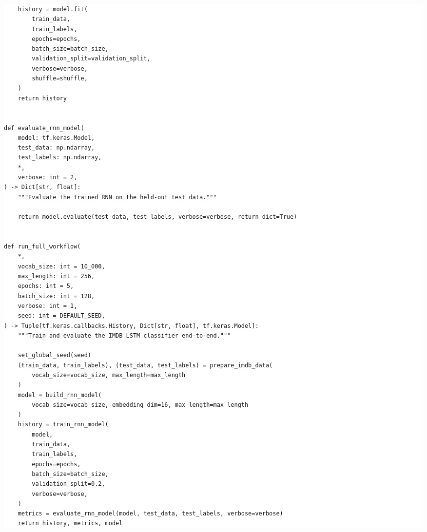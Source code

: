         history = model.fit(
            train_data,
            train_labels,
            epochs=epochs,
            batch_size=batch_size,
            validation_split=validation_split,
            verbose=verbose,
            shuffle=shuffle,
        )
        return history


    def evaluate_rnn_model(
        model: tf.keras.Model,
        test_data: np.ndarray,
        test_labels: np.ndarray,
        *,
        verbose: int = 2,
    ) -> Dict[str, float]:
        """Evaluate the trained RNN on the held-out test data."""

        return model.evaluate(test_data, test_labels, verbose=verbose, return_dict=True)


    def run_full_workflow(
        *,
        vocab_size: int = 10_000,
        max_length: int = 256,
        epochs: int = 5,
        batch_size: int = 128,
        verbose: int = 1,
        seed: int = DEFAULT_SEED,
    ) -> Tuple[tf.keras.callbacks.History, Dict[str, float], tf.keras.Model]:
        """Train and evaluate the IMDB LSTM classifier end-to-end."""

        set_global_seed(seed)
        (train_data, train_labels), (test_data, test_labels) = prepare_imdb_data(
            vocab_size=vocab_size, max_length=max_length
        )
        model = build_rnn_model(
            vocab_size=vocab_size, embedding_dim=16, max_length=max_length
        )
        history = train_rnn_model(
            model,
            train_data,
            train_labels,
            epochs=epochs,
            batch_size=batch_size,
            validation_split=0.2,
            verbose=verbose,
        )
        metrics = evaluate_rnn_model(model, test_data, test_labels, verbose=verbose)
        return history, metrics, model
